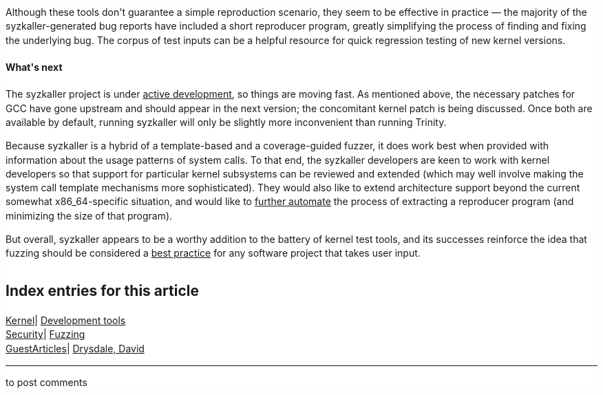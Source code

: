 Although these tools don't guarantee a simple reproduction scenario, they seem to be effective in practice — the majority of the syzkaller-generated bug reports have included a short reproducer program, greatly simplifying the process of finding and fixing the underlying bug. The corpus of test inputs can be a helpful resource for quick regression testing of new kernel versions. 

#### What's next

The syzkaller project is under [active development](https://github.com/google/syzkaller/commits), so things are moving fast. As mentioned above, the necessary patches for GCC have gone upstream and should appear in the next version; the concomitant kernel patch is being discussed. Once both are available by default, running syzkaller will only be slightly more inconvenient than running Trinity. 

Because syzkaller is a hybrid of a template-based and a coverage-guided fuzzer, it does work best when provided with information about the usage patterns of system calls. To that end, the syzkaller developers are keen to work with kernel developers so that support for particular kernel subsystems can be reviewed and extended (which may well involve making the system call template mechanisms more sophisticated). They would also like to extend architecture support beyond the current somewhat x86_64-specific situation, and would like to [further automate](https://github.com/google/syzkaller/issues/4) the process of extracting a reproducer program (and minimizing the size of that program). 

But overall, syzkaller appears to be a worthy addition to the battery of kernel test tools, and its successes reinforce the idea that fuzzing should be considered a [best practice](https://github.com/linuxfoundation/cii-best-practices-badge/blob/master/doc/criteria.md#dynamic_analysis) for any software project that takes user input. 

  
Index entries for this article  
---  
[Kernel](/Kernel/Index)| [Development tools](/Kernel/Index#Development_tools)  
[Security](/Security/Index/)| [Fuzzing](/Security/Index/#Fuzzing)  
[GuestArticles](/Archives/GuestIndex/)| [Drysdale, David](/Archives/GuestIndex/#Drysdale_David)  
  


* * *

to post comments 
